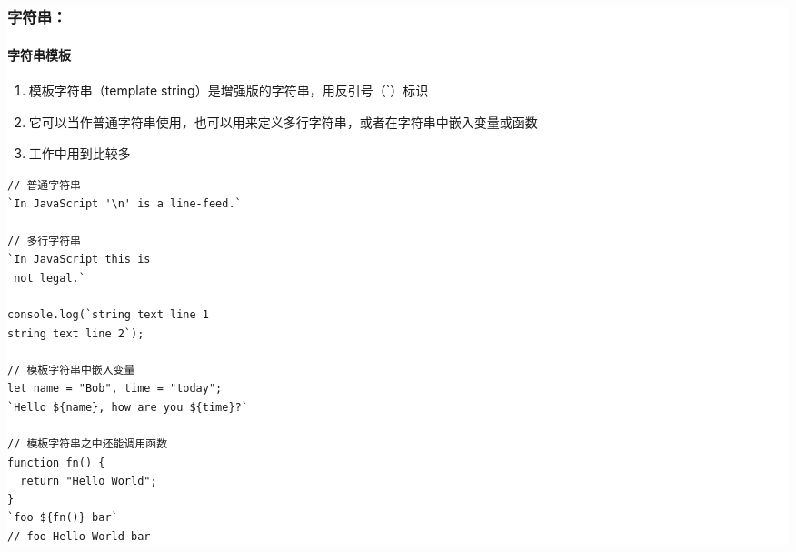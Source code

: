 

### 字符串：

#### 字符串模板

1. 模板字符串（template string）是增强版的字符串，用反引号（`）标识

2. 它可以当作普通字符串使用，也可以用来定义多行字符串，或者在字符串中嵌入变量或函数

3. 工作中用到比较多

~~~JS
// 普通字符串
`In JavaScript '\n' is a line-feed.`

// 多行字符串
`In JavaScript this is
 not legal.`

console.log(`string text line 1
string text line 2`);

// 模板字符串中嵌入变量
let name = "Bob", time = "today";
`Hello ${name}, how are you ${time}?`

// 模板字符串之中还能调用函数
function fn() {
  return "Hello World";
}    
`foo ${fn()} bar`
// foo Hello World bar
~~~



